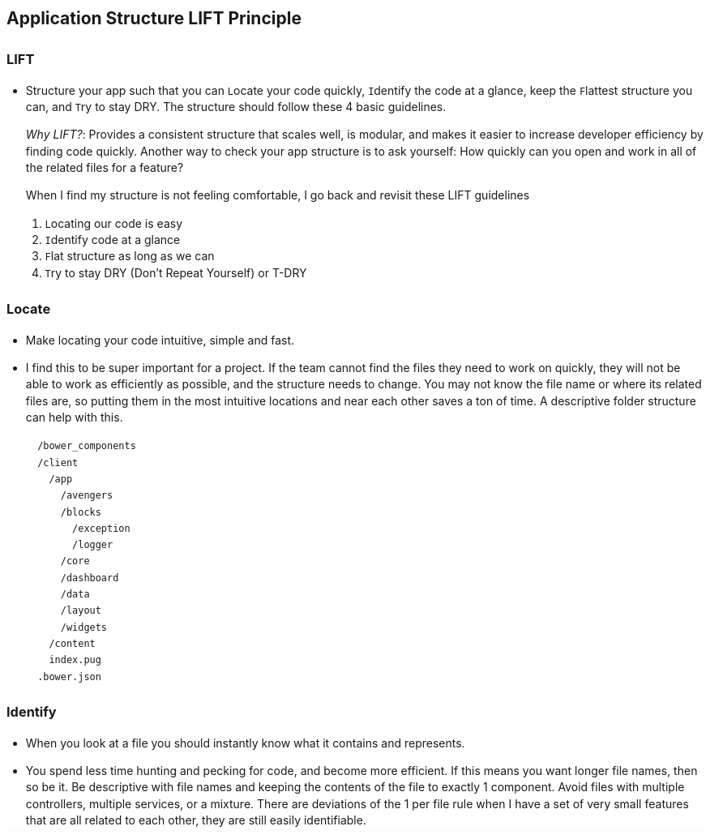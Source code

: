 
## Application Structure LIFT Principle
### LIFT


- Structure your app such that you can `L`ocate your code quickly, `I`dentify the code at a glance, keep the `F`lattest structure you can, and `T`ry to stay DRY. The structure should follow these 4 basic guidelines.

    *Why LIFT?*: Provides a consistent structure that scales well, is modular, and makes it easier to increase developer efficiency by finding code quickly. Another way to check your app structure is to ask yourself: How quickly can you open and work in all of the related files for a feature?

    When I find my structure is not feeling comfortable, I go back and revisit these LIFT guidelines

    1. `L`ocating our code is easy
    2. `I`dentify code at a glance
    3. `F`lat structure as long as we can
    4. `T`ry to stay DRY (Don’t Repeat Yourself) or T-DRY

### Locate


- Make locating your code intuitive, simple and fast.

- I find this to be super important for a project. If the team cannot find the files they need to work on quickly, they will not be able to work as efficiently as possible, and the structure needs to change. You may not know the file name or where its related files are, so putting them in the most intuitive locations and near each other saves a ton of time. A descriptive folder structure can help with this.

  ```
    /bower_components
    /client
      /app
        /avengers
        /blocks
          /exception
          /logger
        /core
        /dashboard
        /data
        /layout
        /widgets
      /content
      index.pug
    .bower.json
  ```

### Identify


- When you look at a file you should instantly know what it contains and represents.

- You spend less time hunting and pecking for code, and become more efficient. If this means you want longer file names, then so be it. Be descriptive with file names and keeping the contents of the file to exactly 1 component. Avoid files with multiple controllers, multiple services, or a mixture. There are deviations of the 1 per file rule when I have a set of very small features that are all related to each other, they are still easily identifiable.
